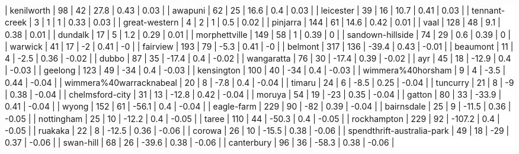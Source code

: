 | kenilworth                 |     98 |     42 |     27.8 | 0.43 |  0.03 |
| awapuni                    |     62 |     25 |     16.6 | 0.4  |  0.03 |
| leicester                  |     39 |     16 |     10.7 | 0.41 |  0.03 |
| tennant-creek              |      3 |      1 |      1   | 0.33 |  0.03 |
| great-western              |      4 |      2 |      1   | 0.5  |  0.02 |
| pinjarra                   |    144 |     61 |     14.6 | 0.42 |  0.01 |
| vaal                       |    128 |     48 |      9.1 | 0.38 |  0.01 |
| dundalk                    |     17 |      5 |      1.2 | 0.29 |  0.01 |
| morphettville              |    149 |     58 |      1   | 0.39 |  0    |
| sandown-hillside           |     74 |     29 |      0.6 | 0.39 |  0    |
| warwick                    |     41 |     17 |     -2   | 0.41 | -0    |
| fairview                   |    193 |     79 |     -5.3 | 0.41 | -0    |
| belmont                    |    317 |    136 |    -39.4 | 0.43 | -0.01 |
| beaumont                   |     11 |      4 |     -2.5 | 0.36 | -0.02 |
| dubbo                      |     87 |     35 |    -17.4 | 0.4  | -0.02 |
| wangaratta                 |     76 |     30 |    -17.4 | 0.39 | -0.02 |
| ayr                        |     45 |     18 |    -12.9 | 0.4  | -0.03 |
| geelong                    |    123 |     49 |    -34   | 0.4  | -0.03 |
| kensington                 |    100 |     40 |    -34   | 0.4  | -0.03 |
| wimmera%40horsham          |      9 |      4 |     -3.5 | 0.44 | -0.04 |
| wimmera%40warracknabeal    |     20 |      8 |     -7.8 | 0.4  | -0.04 |
| timaru                     |     24 |      6 |     -8.5 | 0.25 | -0.04 |
| tuncurry                   |     21 |      8 |     -9   | 0.38 | -0.04 |
| chelmsford-city            |     31 |     13 |    -12.8 | 0.42 | -0.04 |
| moruya                     |     54 |     19 |    -23   | 0.35 | -0.04 |
| gatton                     |     80 |     33 |    -33.9 | 0.41 | -0.04 |
| wyong                      |    152 |     61 |    -56.1 | 0.4  | -0.04 |
| eagle-farm                 |    229 |     90 |    -82   | 0.39 | -0.04 |
| bairnsdale                 |     25 |      9 |    -11.5 | 0.36 | -0.05 |
| nottingham                 |     25 |     10 |    -12.2 | 0.4  | -0.05 |
| taree                      |    110 |     44 |    -50.3 | 0.4  | -0.05 |
| rockhampton                |    229 |     92 |   -107.2 | 0.4  | -0.05 |
| ruakaka                    |     22 |      8 |    -12.5 | 0.36 | -0.06 |
| corowa                     |     26 |     10 |    -15.5 | 0.38 | -0.06 |
| spendthrift-australia-park |     49 |     18 |    -29   | 0.37 | -0.06 |
| swan-hill                  |     68 |     26 |    -39.6 | 0.38 | -0.06 |
| canterbury                 |     96 |     36 |    -58.3 | 0.38 | -0.06 |